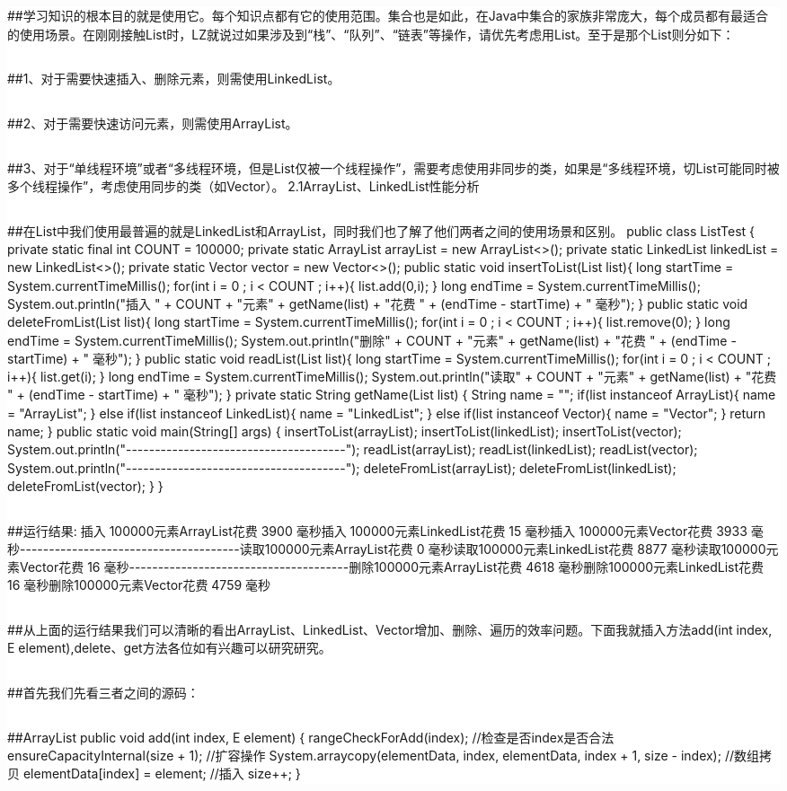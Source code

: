 ##
##学习知识的根本目的就是使用它。每个知识点都有它的使用范围。集合也是如此，在Java中集合的家族非常庞大，每个成员都有最适合的使用场景。在刚刚接触List时，LZ就说过如果涉及到“栈”、“队列”、“链表”等操作，请优先考虑用List。至于是那个List则分如下：

##
##1、对于需要快速插入、删除元素，则需使用LinkedList。 

##
##2、对于需要快速访问元素，则需使用ArrayList。 

##
##3、对于“单线程环境”或者“多线程环境，但是List仅被一个线程操作”，需要考虑使用非同步的类，如果是“多线程环境，切List可能同时被多个线程操作”，考虑使用同步的类（如Vector）。 2.1ArrayList、LinkedList性能分析

##
##在List中我们使用最普遍的就是LinkedList和ArrayList，同时我们也了解了他们两者之间的使用场景和区别。  	public class ListTest {    private static final int COUNT = 100000;        private static ArrayList arrayList = new ArrayList<>();    private static LinkedList linkedList = new LinkedList<>();    private static Vector vector = new Vector<>();        public static void insertToList(List list){        long startTime = System.currentTimeMillis();        for(int i = 0 ; i < COUNT ; i++){            list.add(0,i);        	}                long endTime = System.currentTimeMillis();        System.out.println("插入 " + COUNT + "元素" + getName(list) + "花费 " + (endTime - startTime) + " 毫秒");    	}        public static void deleteFromList(List list){        long startTime = System.currentTimeMillis();                for(int i = 0 ; i < COUNT ; i++){            list.remove(0);        	}                long endTime = System.currentTimeMillis();        System.out.println("删除" + COUNT + "元素" + getName(list) + "花费 " + (endTime - startTime) + " 毫秒");    	}        public static void readList(List list){        long startTime = System.currentTimeMillis();                for(int i = 0 ; i < COUNT ; i++){            list.get(i);        	}                long endTime = System.currentTimeMillis();        System.out.println("读取" + COUNT + "元素" + getName(list) + "花费 " + (endTime - startTime) + " 毫秒");    	}    private static String getName(List list) {        String name = "";        if(list instanceof ArrayList){            name = "ArrayList";        	}        else if(list instanceof LinkedList){            name = "LinkedList";        	}        else if(list instanceof Vector){            name = "Vector";        	}        return name;    	}        public static void main(String[] args) {        insertToList(arrayList);        insertToList(linkedList);        insertToList(vector);                System.out.println("--------------------------------------");                readList(arrayList);        readList(linkedList);        readList(vector);                System.out.println("--------------------------------------");                deleteFromList(arrayList);        deleteFromList(linkedList);        deleteFromList(vector);    	}	}

##
##运行结果:  	插入 100000元素ArrayList花费 3900 毫秒插入 100000元素LinkedList花费 15 毫秒插入 100000元素Vector花费 3933 毫秒--------------------------------------读取100000元素ArrayList花费 0 毫秒读取100000元素LinkedList花费 8877 毫秒读取100000元素Vector花费 16 毫秒--------------------------------------删除100000元素ArrayList花费 4618 毫秒删除100000元素LinkedList花费 16 毫秒删除100000元素Vector花费 4759 毫秒

##
##从上面的运行结果我们可以清晰的看出ArrayList、LinkedList、Vector增加、删除、遍历的效率问题。下面我就插入方法add(int index, E element),delete、get方法各位如有兴趣可以研究研究。

##
##首先我们先看三者之间的源码：

##
##ArrayList  	public void add(int index, E element) {        rangeCheckForAdd(index);   //检查是否index是否合法        ensureCapacityInternal(size + 1);  //扩容操作        System.arraycopy(elementData, index, elementData, index + 1, size - index);    //数组拷贝        elementData[index] = element;   //插入        size++;    	}
